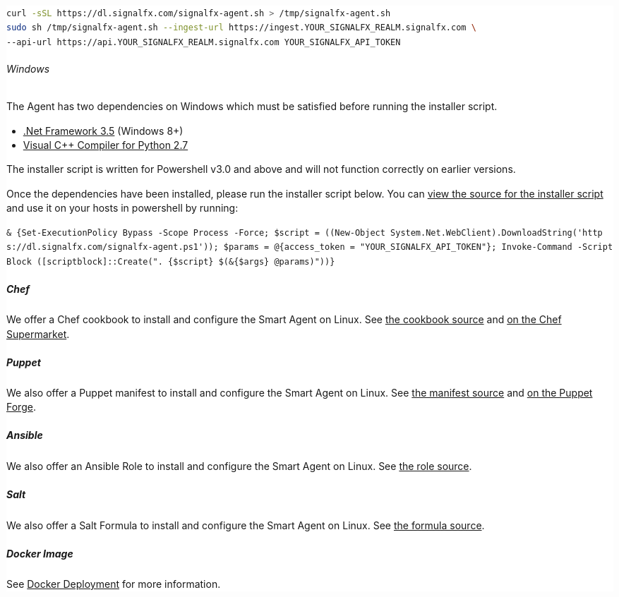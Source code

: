 ```sh
curl -sSL https://dl.signalfx.com/signalfx-agent.sh > /tmp/signalfx-agent.sh
sudo sh /tmp/signalfx-agent.sh --ingest-url https://ingest.YOUR_SIGNALFX_REALM.signalfx.com \
--api-url https://api.YOUR_SIGNALFX_REALM.signalfx.com YOUR_SIGNALFX_API_TOKEN
```

###### Windows
The Agent has two dependencies on Windows which must be satisfied before running the installer script.

- <a target="_blank" href="https://docs.microsoft.com/en-us/dotnet/framework/install/dotnet-35-windows-10">.Net Framework 3.5</a> (Windows 8+)
- <a target="_blank" href="https://www.microsoft.com/EN-US/DOWNLOAD/DETAILS.ASPX?ID=44266">Visual C++ Compiler for Python 2.7</a>

The installer script is written for Powershell v3.0 and above and will not function correctly on earlier versions.

Once the dependencies have been installed, please run the installer script below.
You can <a target="_blank" href="https://github.com/signalfx/signalfx-agent/tree/master/deployments/installer/install.ps1">view the source for the installer script</a>
and use it on your hosts in powershell by running:

`& {Set-ExecutionPolicy Bypass -Scope Process -Force; $script = ((New-Object System.Net.WebClient).DownloadString('https://dl.signalfx.com/signalfx-agent.ps1')); $params = @{access_token = "YOUR_SIGNALFX_API_TOKEN"}; Invoke-Command -ScriptBlock ([scriptblock]::Create(". {$script} $(&{$args} @params)"))}`

##### Chef
We offer a Chef cookbook to install and configure the Smart Agent on Linux.  See <a target="_blank" href="https://github.com/signalfx/signalfx-agent/tree/master/deployments/chef">the cookbook
source</a> and <a target="_blank" href="https://supermarket.chef.io/cookbooks/signalfx_agent">on the Chef
Supermarket</a>.

##### Puppet
We also offer a Puppet manifest to install and configure the Smart Agent on Linux.  See <a target="_blank" href="https://github.com/signalfx/signalfx-agent/tree/master/deployments/puppet">the
manifest source</a> and <a target="_blank" href="https://forge.puppet.com/signalfx/signalfx_agent/readme">on the Puppet
Forge</a>.

##### Ansible
We also offer an Ansible Role to install and configure the Smart Agent on Linux.  See <a target="_blank" href="https://github.com/signalfx/signalfx-agent/tree/master/deployments/ansible">the
role source</a>.

##### Salt
We also offer a Salt Formula to install and configure the Smart Agent on Linux.  See <a target="_blank" href="https://github.com/signalfx/signalfx-agent/tree/master/deployments/salt">the
formula source</a>.

##### Docker Image
See <a target="_blank" href="https://github.com/signalfx/signalfx-agent/tree/master/deployments/docker">Docker Deployment</a> for more information.
